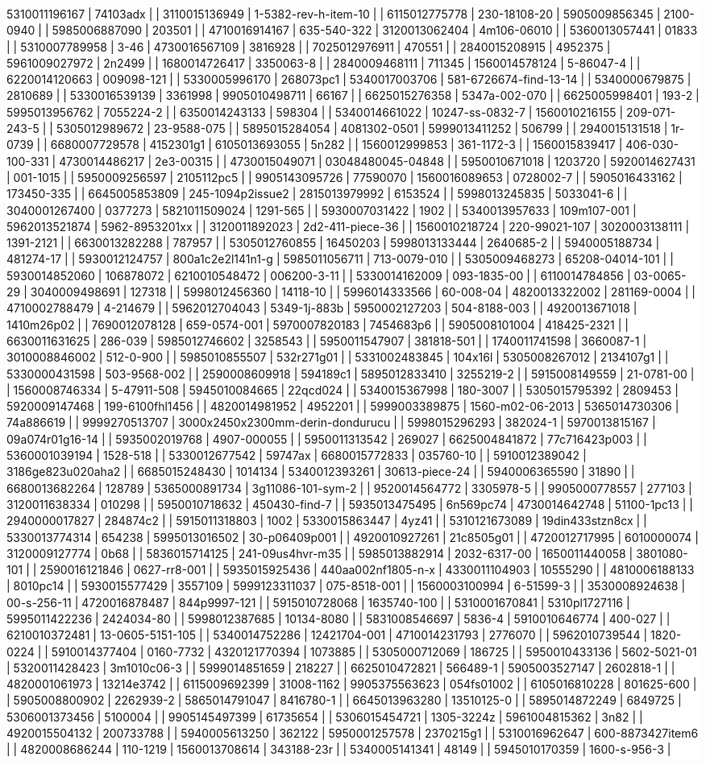5310011196167 | 74103adx |  | 3110015136949 | 1-5382-rev-h-item-10 |  | 6115012775778 | 230-18108-20 | 
5905009856345 | 2100-0940 |  | 5985006887090 | 203501 |  | 4710016914167 | 635-540-322 | 
3120013062404 | 4m106-06010 |  | 5360013057441 | 01833 |  | 5310007789958 | 3-46 | 
4730016567109 | 3816928 |  | 7025012976911 | 470551 |  | 2840015208915 | 4952375 | 
5961009027972 | 2n2499 |  | 1680014726417 | 3350063-8 |  | 2840009468111 | 711345 | 
1560014578124 | 5-86047-4 |  | 6220014120663 | 009098-121 |  | 5330005996170 | 268073pc1 | 
5340017003706 | 581-6726674-find-13-14 |  | 5340000679875 | 2810689 |  | 5330016539139 | 3361998 | 
9905010498711 | 66167 |  | 6625015276358 | 5347a-002-070 |  | 6625005998401 | 193-2 | 
5995013956762 | 7055224-2 |  | 6350014243133 | 598304 |  | 5340014661022 | 10247-ss-0832-7 | 
1560010216155 | 209-071-243-5 |  | 5305012989672 | 23-9588-075 |  | 5895015284054 | 4081302-0501 | 
5999013411252 | 506799 |  | 2940015131518 | 1r-0739 |  | 6680007729578 | 4152301g1 | 
6105013693055 | 5n282 |  | 1560012999853 | 361-1172-3 |  | 1560015839417 | 406-030-100-331 | 
4730014486217 | 2e3-00315 |  | 4730015049071 | 03048480045-04848 |  | 5950010671018 | 1203720 | 
5920014627431 | 001-1015 |  | 5950009256597 | 2105112pc5 |  | 9905143095726 | 77590070 | 
1560016089653 | 0728002-7 |  | 5905016433162 | 173450-335 |  | 6645005853809 | 245-1094p2issue2 | 
2815013979992 | 6153524 |  | 5998013245835 | 5033041-6 |  | 3040001267400 | 0377273 | 
5821011509024 | 1291-565 |  | 5930007031422 | 1902 |  | 5340013957633 | 109m107-001 | 
5962013521874 | 5962-8953201xx |  | 3120011892023 | 2d2-411-piece-36 |  | 1560010218724 | 220-99021-107 | 
3020003138111 | 1391-2121 |  | 6630013282288 | 787957 |  | 5305012760855 | 16450203 | 
5998013133444 | 2640685-2 |  | 5940005188734 | 481274-17 |  | 5930012124757 | 800a1c2e2l141n1-g | 
5985011056711 | 713-0079-010 |  | 5305009468273 | 65208-04014-101 |  | 5930014852060 | 106878072 | 
6210010548472 | 006200-3-11 |  | 5330014162009 | 093-1835-00 |  | 6110014784856 | 03-0065-29 | 
3040009498691 | 127318 |  | 5998012456360 | 14118-10 |  | 5996014333566 | 60-008-04 | 
4820013322002 | 281169-0004 |  | 4710002788479 | 4-214679 |  | 5962012704043 | 5349-1j-883b | 
5950002127203 | 504-8188-003 |  | 4920013671018 | 1410m26p02 |  | 7690012078128 | 659-0574-001 | 
5970007820183 | 7454683p6 |  | 5905008101004 | 418425-2321 |  | 6630011631625 | 286-039 | 
5985012746602 | 3258543 |  | 5950011547907 | 381818-501 |  | 1740011741598 | 3660087-1 | 
3010008846002 | 512-0-900 |  | 5985010855507 | 532r271g01 |  | 5331002483845 | 104x16l | 
5305008267012 | 2134107g1 |  | 5330000431598 | 503-9568-002 |  | 2590008609918 | 594189c1 | 
5895012833410 | 3255219-2 |  | 5915008149559 | 21-0781-00 |  | 1560008746334 | 5-47911-508 | 
5945010084665 | 22qcd024 |  | 5340015367998 | 180-3007 |  | 5305015795392 | 2809453 | 
5920009147468 | 199-6100fhl1456 |  | 4820014981952 | 4952201 |  | 5999003389875 | 1560-m02-06-2013 | 
5365014730306 | 74a886619 |  | 9999270513707 | 3000x2450x2300mm-derin-dondurucu |  | 5998015296293 | 382024-1 | 
5970013815167 | 09a074r01g16-14 |  | 5935002019768 | 4907-000055 |  | 5950011313542 | 269027 | 
6625004841872 | 77c716423p003 |  | 5360001039194 | 1528-518 |  | 5330012677542 | 59747ax | 
6680015772833 | 035760-10 |  | 5910012389042 | 3186ge823u020aha2 |  | 6685015248430 | 1014134 | 
5340012393261 | 30613-piece-24 |  | 5940006365590 | 31890 |  | 6680013682264 | 128789 | 
5365000891734 | 3g11086-101-sym-2 |  | 9520014564772 | 3305978-5 |  | 9905000778557 | 277103 | 
3120011638334 | 010298 |  | 5950010718632 | 450430-find-7 |  | 5935013475495 | 6n569pc74 | 
4730014642748 | 51100-1pc13 |  | 2940000017827 | 284874c2 |  | 5915011318803 | 1002 | 
5330015863447 | 4yz41 |  | 5310121673089 | 19din433stzn8cx |  | 5330013774314 | 654238 | 
5995013016502 | 30-p06409p001 |  | 4920010927261 | 21c8505g01 |  | 4720012717995 | 6010000074 | 
3120009127774 | 0b68 |  | 5836015714125 | 241-09us4hvr-m35 |  | 5985013882914 | 2032-6317-00 | 
1650011440058 | 3801080-101 |  | 2590016121846 | 0627-rr8-001 |  | 5935015925436 | 440aa002nf1805-n-x | 
4330011104903 | 10555290 |  | 4810006188133 | 8010pc14 |  | 5930015577429 | 3557109 | 
5999123311037 | 075-8518-001 |  | 1560003100994 | 6-51599-3 |  | 3530008924638 | 00-s-256-11 | 
4720016878487 | 844p9997-121 |  | 5915010728068 | 1635740-100 |  | 5310001670841 | 5310pl1727116 | 
5995011422236 | 2424034-80 |  | 5998012387685 | 10134-8080 |  | 5831008546697 | 5836-4 | 
5910010646774 | 400-027 |  | 6210010372481 | 13-0605-5151-105 |  | 5340014752286 | 12421704-001 | 
4710014231793 | 2776070 |  | 5962010739544 | 1820-0224 |  | 5910014377404 | 0160-7732 | 
4320121770394 | 1073885 |  | 5305000712069 | 186725 |  | 5950010433136 | 5602-5021-01 | 
5320011428423 | 3m1010c06-3 |  | 5999014851659 | 218227 |  | 6625010472821 | 566489-1 | 
5905003527147 | 2602818-1 |  | 4820001061973 | 13214e3742 |  | 6115009692399 | 31008-1162 | 
9905375563623 | 054fs01002 |  | 6105016810228 | 801625-600 |  | 5905008800902 | 2262939-2 | 
5865014791047 | 8416780-1 |  | 6645013963280 | 13510125-0 |  | 5895014872249 | 6849725 | 
5306001373456 | 5100004 |  | 9905145497399 | 61735654 |  | 5306015454721 | 1305-3224z | 
5961004815362 | 3n82 |  | 4920015504132 | 200733788 |  | 5940005613250 | 362122 | 
5950001257578 | 2370215g1 |  | 5310016962647 | 600-8873427item6 |  | 4820008686244 | 110-1219 | 
1560013708614 | 343188-23r |  | 5340005141341 | 48149 |  | 5945010170359 | 1600-s-956-3 | 
